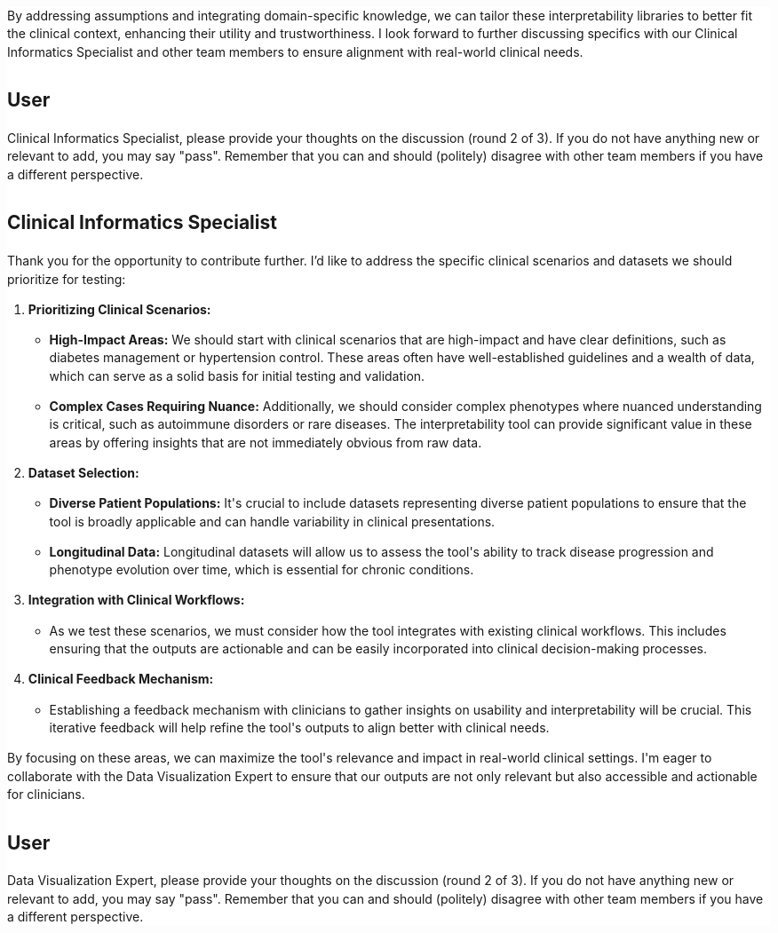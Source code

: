 By addressing assumptions and integrating domain-specific knowledge, we can tailor these interpretability libraries to better fit the clinical context, enhancing their utility and trustworthiness. I look forward to further discussing specifics with our Clinical Informatics Specialist and other team members to ensure alignment with real-world clinical needs.

## User

Clinical Informatics Specialist, please provide your thoughts on the discussion (round 2 of 3). If you do not have anything new or relevant to add, you may say "pass". Remember that you can and should (politely) disagree with other team members if you have a different perspective.

## Clinical Informatics Specialist

Thank you for the opportunity to contribute further. I’d like to address the specific clinical scenarios and datasets we should prioritize for testing:

1. **Prioritizing Clinical Scenarios:**
   - **High-Impact Areas:** We should start with clinical scenarios that are high-impact and have clear definitions, such as diabetes management or hypertension control. These areas often have well-established guidelines and a wealth of data, which can serve as a solid basis for initial testing and validation.

   - **Complex Cases Requiring Nuance:** Additionally, we should consider complex phenotypes where nuanced understanding is critical, such as autoimmune disorders or rare diseases. The interpretability tool can provide significant value in these areas by offering insights that are not immediately obvious from raw data.

2. **Dataset Selection:**
   - **Diverse Patient Populations:** It's crucial to include datasets representing diverse patient populations to ensure that the tool is broadly applicable and can handle variability in clinical presentations.

   - **Longitudinal Data:** Longitudinal datasets will allow us to assess the tool's ability to track disease progression and phenotype evolution over time, which is essential for chronic conditions.

3. **Integration with Clinical Workflows:**
   - As we test these scenarios, we must consider how the tool integrates with existing clinical workflows. This includes ensuring that the outputs are actionable and can be easily incorporated into clinical decision-making processes.

4. **Clinical Feedback Mechanism:**
   - Establishing a feedback mechanism with clinicians to gather insights on usability and interpretability will be crucial. This iterative feedback will help refine the tool's outputs to align better with clinical needs.

By focusing on these areas, we can maximize the tool's relevance and impact in real-world clinical settings. I'm eager to collaborate with the Data Visualization Expert to ensure that our outputs are not only relevant but also accessible and actionable for clinicians.

## User

Data Visualization Expert, please provide your thoughts on the discussion (round 2 of 3). If you do not have anything new or relevant to add, you may say "pass". Remember that you can and should (politely) disagree with other team members if you have a different perspective.

